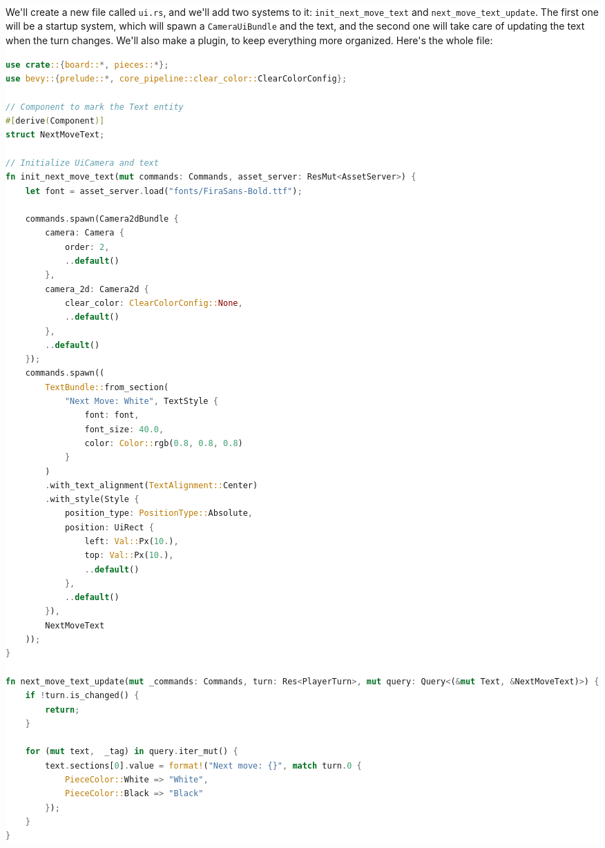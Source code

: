 We'll create a new file called `ui.rs`, and we'll add two systems to it: `init_next_move_text` and `next_move_text_update`. The first one will be a startup system, which will spawn a `CameraUiBundle` and the text, and the second one will take care of updating the text when the turn changes. We'll also make a plugin, to keep everything more organized. Here's the whole file:

```rust
use crate::{board::*, pieces::*};
use bevy::{prelude::*, core_pipeline::clear_color::ClearColorConfig};

// Component to mark the Text entity
#[derive(Component)]
struct NextMoveText;

// Initialize UiCamera and text
fn init_next_move_text(mut commands: Commands, asset_server: ResMut<AssetServer>) {
    let font = asset_server.load("fonts/FiraSans-Bold.ttf");

    commands.spawn(Camera2dBundle {
        camera: Camera {
            order: 2,
            ..default()
        },
        camera_2d: Camera2d {
            clear_color: ClearColorConfig::None,
            ..default()
        },
        ..default()
    });
    commands.spawn((
        TextBundle::from_section(
            "Next Move: White", TextStyle {
                font: font,
                font_size: 40.0,
                color: Color::rgb(0.8, 0.8, 0.8)
            }
        )
        .with_text_alignment(TextAlignment::Center)
        .with_style(Style {
            position_type: PositionType::Absolute,
            position: UiRect {
                left: Val::Px(10.),
                top: Val::Px(10.),
                ..default()
            },
            ..default()
        }),
        NextMoveText
    ));
}

fn next_move_text_update(mut _commands: Commands, turn: Res<PlayerTurn>, mut query: Query<(&mut Text, &NextMoveText)>) {
    if !turn.is_changed() {
        return;
    }

    for (mut text,  _tag) in query.iter_mut() {
        text.sections[0].value = format!("Next move: {}", match turn.0 {
            PieceColor::White => "White",
            PieceColor::Black => "Black"
        });
    }
}

```